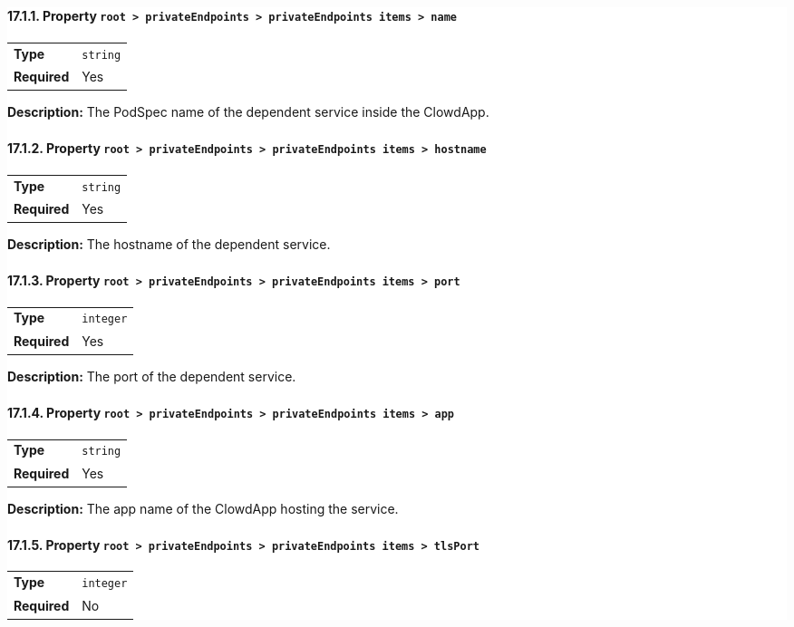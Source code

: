 #### <a name="privateEndpoints_items_name"></a>17.1.1. Property `root > privateEndpoints > privateEndpoints items > name`

|              |          |
| ------------ | -------- |
| **Type**     | `string` |
| **Required** | Yes      |

**Description:** The PodSpec name of the dependent service inside the ClowdApp.

#### <a name="privateEndpoints_items_hostname"></a>17.1.2. Property `root > privateEndpoints > privateEndpoints items > hostname`

|              |          |
| ------------ | -------- |
| **Type**     | `string` |
| **Required** | Yes      |

**Description:** The hostname of the dependent service.

#### <a name="privateEndpoints_items_port"></a>17.1.3. Property `root > privateEndpoints > privateEndpoints items > port`

|              |           |
| ------------ | --------- |
| **Type**     | `integer` |
| **Required** | Yes       |

**Description:** The port of the dependent service.

#### <a name="privateEndpoints_items_app"></a>17.1.4. Property `root > privateEndpoints > privateEndpoints items > app`

|              |          |
| ------------ | -------- |
| **Type**     | `string` |
| **Required** | Yes      |

**Description:** The app name of the ClowdApp hosting the service.

#### <a name="privateEndpoints_items_tlsPort"></a>17.1.5. Property `root > privateEndpoints > privateEndpoints items > tlsPort`

|              |           |
| ------------ | --------- |
| **Type**     | `integer` |
| **Required** | No        |
